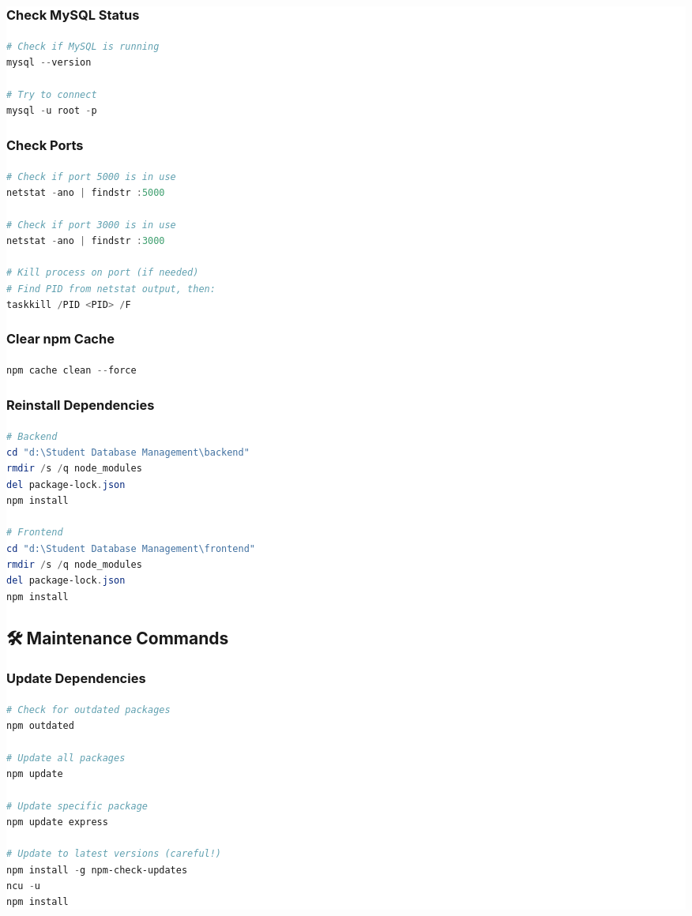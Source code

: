 ### Check MySQL Status
```powershell
# Check if MySQL is running
mysql --version

# Try to connect
mysql -u root -p
```

### Check Ports
```powershell
# Check if port 5000 is in use
netstat -ano | findstr :5000

# Check if port 3000 is in use
netstat -ano | findstr :3000

# Kill process on port (if needed)
# Find PID from netstat output, then:
taskkill /PID <PID> /F
```

### Clear npm Cache
```powershell
npm cache clean --force
```

### Reinstall Dependencies
```powershell
# Backend
cd "d:\Student Database Management\backend"
rmdir /s /q node_modules
del package-lock.json
npm install

# Frontend
cd "d:\Student Database Management\frontend"
rmdir /s /q node_modules
del package-lock.json
npm install
```

## 🛠️ Maintenance Commands

### Update Dependencies
```powershell
# Check for outdated packages
npm outdated

# Update all packages
npm update

# Update specific package
npm update express

# Update to latest versions (careful!)
npm install -g npm-check-updates
ncu -u
npm install
```
